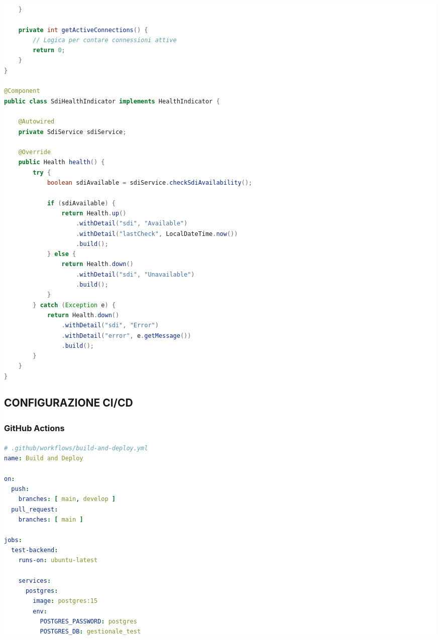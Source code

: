 ```java
    }
    
    private int getActiveConnections() {
        // Logica per contare connessioni attive
        return 0;
    }
}

@Component
public class SdiHealthIndicator implements HealthIndicator {
    
    @Autowired
    private SdiService sdiService;
    
    @Override
    public Health health() {
        try {
            boolean sdiAvailable = sdiService.checkSdiAvailability();
            
            if (sdiAvailable) {
                return Health.up()
                    .withDetail("sdi", "Available")
                    .withDetail("lastCheck", LocalDateTime.now())
                    .build();
            } else {
                return Health.down()
                    .withDetail("sdi", "Unavailable")
                    .build();
            }
        } catch (Exception e) {
            return Health.down()
                .withDetail("sdi", "Error")
                .withDetail("error", e.getMessage())
                .build();
        }
    }
}
```

## CONFIGURAZIONE CI/CD

### GitHub Actions
```yaml
# .github/workflows/build-and-deploy.yml
name: Build and Deploy

on:
  push:
    branches: [ main, develop ]
  pull_request:
    branches: [ main ]

jobs:
  test-backend:
    runs-on: ubuntu-latest
    
    services:
      postgres:
        image: postgres:15
        env:
          POSTGRES_PASSWORD: postgres
          POSTGRES_DB: gestionale_test
```